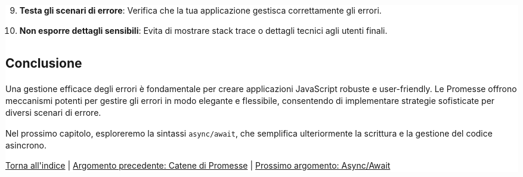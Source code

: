 9. **Testa gli scenari di errore**: Verifica che la tua applicazione gestisca correttamente gli errori.

10. **Non esporre dettagli sensibili**: Evita di mostrare stack trace o dettagli tecnici agli utenti finali.

## Conclusione

Una gestione efficace degli errori è fondamentale per creare applicazioni JavaScript robuste e user-friendly. Le Promesse offrono meccanismi potenti per gestire gli errori in modo elegante e flessibile, consentendo di implementare strategie sofisticate per diversi scenari di errore.

Nel prossimo capitolo, esploreremo la sintassi `async/await`, che semplifica ulteriormente la scrittura e la gestione del codice asincrono.

[Torna all'indice](../README.md) | [Argomento precedente: Catene di Promesse](./02_Catene_Promesse.md) | [Prossimo argomento: Async/Await](./04_Async_Await.md)